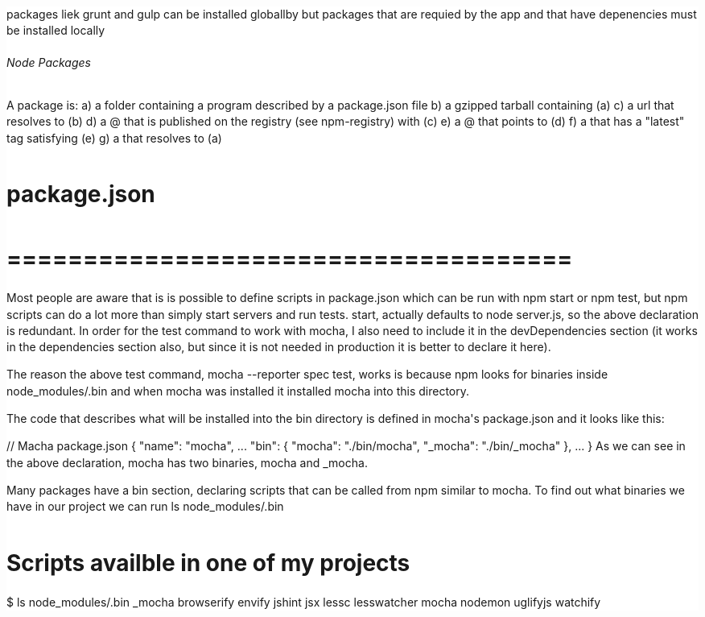 packages liek grunt and gulp can be installed globallby
but packages that are requied by the app and that have depenencies must be installed locally

###### Node Packages
A package is:
a) a folder containing a program described by a package.json file
b) a gzipped tarball containing (a)
c) a url that resolves to (b)
d) a <name>@<version> that is published on the registry (see npm-registry) with (c)
e) a <name>@<tag> that points to (d)
f) a <name> that has a "latest" tag satisfying (e)
g) a <git remote url> that resolves to (a)


# package.json
# =====================================
Most people are aware that is is possible to define scripts in package.json which can be run with npm start or npm test, but npm scripts can do a lot more than simply start servers and run tests.
start, actually defaults to node server.js, so the above declaration is redundant. In order for the test command to work with mocha, I also need to include it in the devDependencies section (it works in the dependencies section also, but since it is not needed in production it is better to declare it here).

The reason the above test command, mocha --reporter spec test, works is because npm looks for binaries inside node_modules/.bin and when mocha was installed it installed mocha into this directory.

The code that describes what will be installed into the bin directory is defined in mocha's package.json and it looks like this:

// Macha package.json
{
  "name": "mocha",
  ...
  "bin": {
    "mocha": "./bin/mocha",
    "_mocha": "./bin/_mocha"
  },
  ...
}
As we can see in the above declaration, mocha has two binaries, mocha and _mocha.

Many packages have a bin section, declaring scripts that can be called from npm similar to mocha. To find out what binaries we have in our project we can run ls node_modules/.bin

# Scripts availble in one of my projects
$ ls node_modules/.bin
_mocha      browserify  envify      jshint
jsx         lessc       lesswatcher mocha
nodemon     uglifyjs    watchify

